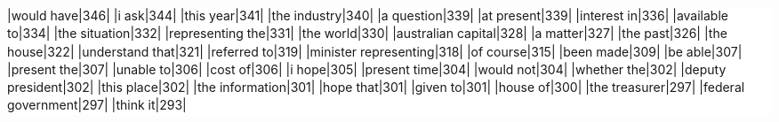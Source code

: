 |would have|346|
|i ask|344|
|this year|341|
|the industry|340|
|a question|339|
|at present|339|
|interest in|336|
|available to|334|
|the situation|332|
|representing the|331|
|the world|330|
|australian capital|328|
|a matter|327|
|the past|326|
|the house|322|
|understand that|321|
|referred to|319|
|minister representing|318|
|of course|315|
|been made|309|
|be able|307|
|present the|307|
|unable to|306|
|cost of|306|
|i hope|305|
|present time|304|
|would not|304|
|whether the|302|
|deputy president|302|
|this place|302|
|the information|301|
|hope that|301|
|given to|301|
|house of|300|
|the treasurer|297|
|federal government|297|
|think it|293|